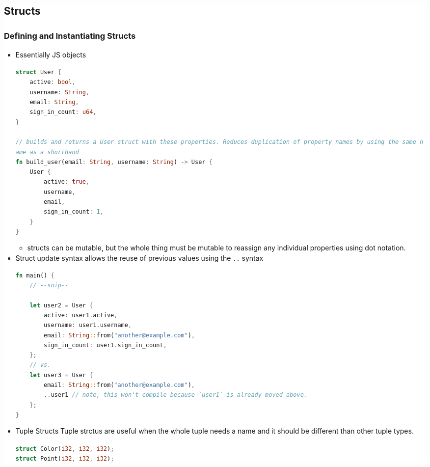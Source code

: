 ## Structs

### Defining and Instantiating Structs

- Essentially JS objects
    ```rust
    struct User {
        active: bool,
        username: String,
        email: String,
        sign_in_count: u64,
    }

    // builds and returns a User struct with these properties. Reduces duplication of property names by using the same name as a shorthand
    fn build_user(email: String, username: String) -> User {
        User {
            active: true,
            username,
            email,
            sign_in_count: 1,
        }
    }
    ```
    - structs can be mutable, but the whole thing must be mutable to reassign any individual properties using dot notation.
- Struct update syntax allows the reuse of previous values using the `..` syntax
    ```rust
    fn main() {
        // --snip--

        let user2 = User {
            active: user1.active,
            username: user1.username,
            email: String::from("another@example.com"),
            sign_in_count: user1.sign_in_count,
        };
        // vs.
        let user3 = User {
            email: String::from("another@example.com"),
            ..user1 // note, this won't compile because `user1` is already moved above.
        };
    }
    ```
- Tuple Structs
    Tuple strctus are useful when the whole tuple needs a name and it should be different than other tuple types.
    ```rust
    struct Color(i32, i32, i32);
    struct Point(i32, i32, i32);
